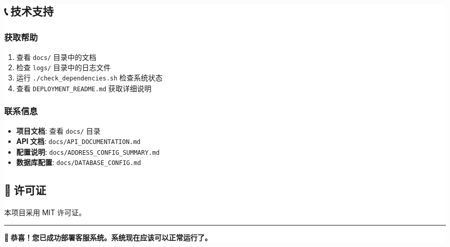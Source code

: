## 📞 技术支持

### 获取帮助
1. 查看 `docs/` 目录中的文档
2. 检查 `logs/` 目录中的日志文件
3. 运行 `./check_dependencies.sh` 检查系统状态
4. 查看 `DEPLOYMENT_README.md` 获取详细说明

### 联系信息
- **项目文档**: 查看 `docs/` 目录
- **API 文档**: `docs/API_DOCUMENTATION.md`
- **配置说明**: `docs/ADDRESS_CONFIG_SUMMARY.md`
- **数据库配置**: `docs/DATABASE_CONFIG.md`

## 📄 许可证

本项目采用 MIT 许可证。

---

**🎉 恭喜！您已成功部署客服系统。系统现在应该可以正常运行了。**